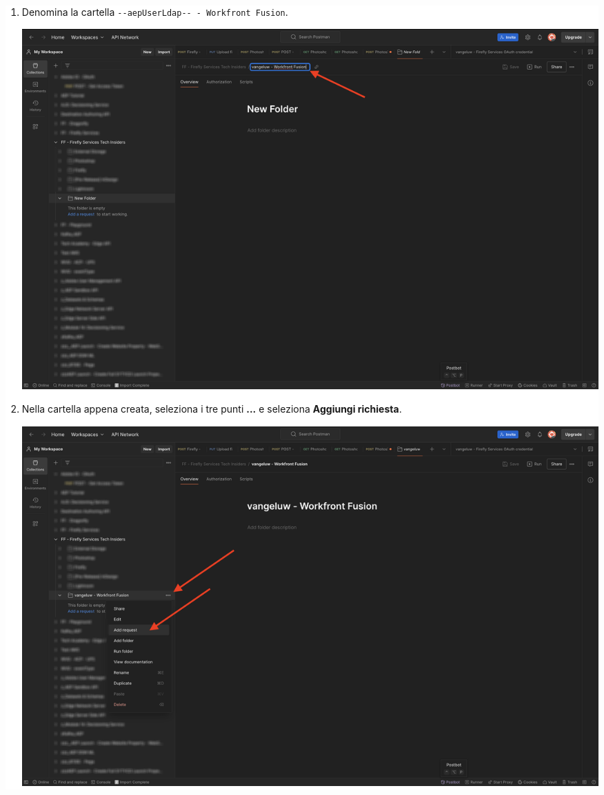 1. Denomina la cartella `--aepUserLdap-- - Workfront Fusion`.

   ![WF Fusion](./images/wffusion223.png)

1. Nella cartella appena creata, seleziona i tre punti **...** e seleziona **Aggiungi richiesta**.

   ![WF Fusion](./images/wffusion224.png)
